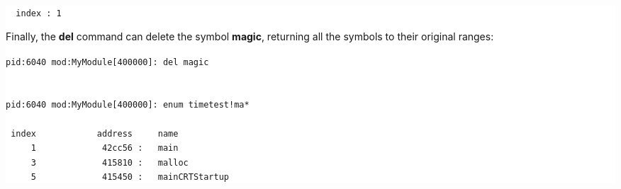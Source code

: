 ```dbgcmd
  index : 1 
```

Finally, the **del** command can delete the symbol **magic**, returning all the symbols to their original ranges:

```dbgcmd
pid:6040 mod:MyModule[400000]: del magic


pid:6040 mod:MyModule[400000]: enum timetest!ma*

 index            address     name
     1             42cc56 :   main
     3             415810 :   malloc
     5             415450 :   mainCRTStartup 
```









